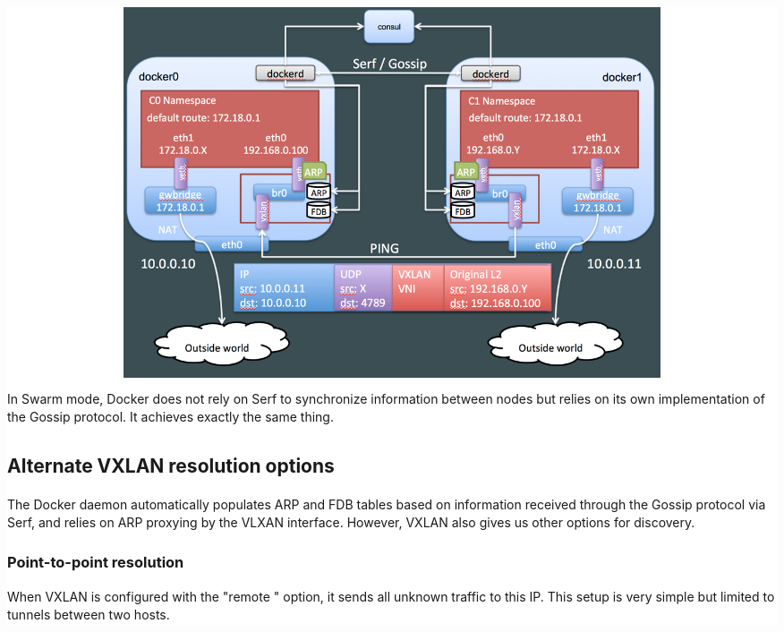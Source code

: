 <img src="/assets/2017-05-09-deep-dive-into-docker-overlay-networks-part-2/connectivity-complete.png" alt="Complete Connectivity" width="600" style="margin: 0px auto;display:block;" />

In Swarm mode, Docker does not rely on Serf to synchronize information between
nodes but relies on its own implementation of the Gossip protocol. It
achieves exactly the same thing.

## Alternate VXLAN resolution options
The Docker daemon automatically populates ARP and FDB tables based on
information received through the Gossip protocol via Serf, and relies on ARP
proxying by the VLXAN interface. However, VXLAN also gives us other options for
discovery.

### Point-to-point resolution
When VXLAN is configured with the "remote <IP>" option, it sends all unknown
traffic to this IP. This setup is very simple but limited to tunnels between two
hosts.

<div align="center">
